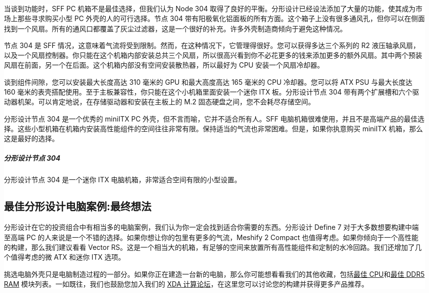 当谈到功能时，SFF PC 机箱不是最佳选择，但我们认为 Node 304 取得了良好的平衡。分形设计已经设法添加了大量的功能，使其成为市场上那些寻求购买小型 PC 外壳的人的可行选择。节点 304 带有阳极氧化铝面板的所有方面。这个箱子上没有很多通风孔，但你可以在侧面找到一个风扇。所有的通风口都覆盖了灰尘过滤器，这是一个很好的补充。许多外壳制造商倾向于避免这种情况。

节点 304 是 SFF 情况，这意味着气流将受到限制。然而，在这种情况下，它管理得很好。您可以获得多达三个系列的 R2 液压轴承风扇，以及一个风扇控制器。你只能在这个机箱内部安装总共三个风扇，所以很高兴看到你不必花更多的钱来添加更多的额外风扇。其中两个预装风扇在前面，另一个在后面。这个机箱内部没有空间安装散热器，所以最好为 CPU 安装一个风扇冷却器。

谈到组件间隙，您可以安装最大长度高达 310 毫米的 GPU 和最大高度高达 165 毫米的 CPU 冷却器。您可以将 ATX PSU 与最大长度达 160 毫米的表壳搭配使用。至于主板兼容性，你只能在这个小机箱里面安装一个迷你 ITX 板。分形设计节点 304 带有两个扩展槽和六个驱动器机架。可以肯定地说，在存储驱动器和安装在主板上的 M.2 固态硬盘之间，您不会耗尽存储空间。

分形设计节点 304 是一个优秀的 miniITX PC 外壳，但不言而喻，它并不适合所有人。SFF 电脑机箱很难使用，并且不是高端产品的最佳选择。这些小型机箱在机箱内安装高性能组件的空间往往非常有限。保持适当的气流也非常困难。但是，如果你执意购买 miniITX 机箱，那么这是最好的选择。

##### 分形设计节点 304

分形设计节点 304 是一个迷你 ITX 电脑机箱，非常适合空间有限的小型设置。

## 最佳分形设计电脑案例:最终想法

分形设计在它的投资组合中有相当多的电脑案例，我们认为你一定会找到适合你需要的东西。分形设计 Define 7 对于大多数想要构建中端至高端 PC 的人来说是一个不错的选择。如果你想让你的包里有更多的气流，Meshify 2 Compact 也值得考虑。如果你倾向于一个高性能的构建，那么我们建议看看 Vector RS。这是一个相当大的机箱，有足够的空间来放置所有高性能组件和定制的水冷回路。我们还增加了几个值得考虑的微 ATX 和迷你 ITX 选项。

挑选电脑外壳只是电脑制造过程的一部分。如果你正在建造一台新的电脑，那么你可能想看看我们的其他收藏，包括[最佳 CPU](https://www.xda-developers.com/best-cpus/)和[最佳 DDR5 RAM](https://www.xda-developers.com/best-ddr5-ram/) 模块列表。一如既往，我们也鼓励您加入我们的 [XDA 计算论坛](https://forum.xda-developers.com/c/xda-computing.12289/)，在这里您可以讨论您的构建并获得更多产品推荐。